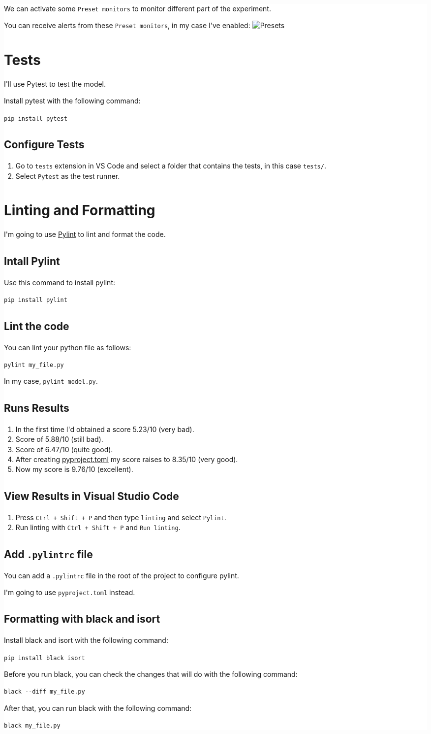 We can activate some `Preset monitors` to monitor different part of the experiment.

You can receive alerts from these `Preset monitors`, in my case I've enabled:
![Presets](images/whylabs-presets.PNG)
# Tests
I'll use Pytest to test the model.

Install pytest with the following command:
```
pip install pytest
```
## Configure Tests
1. Go to `tests` extension in VS Code and select a folder that contains the tests, in this case `tests/`.
2. Select `Pytest` as the test runner.

# Linting and Formatting
I'm going to use [Pylint](https://black.readthedocs.io/en/stable/) to lint and format the code.
## Intall Pylint
Use this command to install pylint:
```
pip install pylint
```
## Lint the code
You can lint your python file as follows:
```
pylint my_file.py
```
In my case, `pylint model.py`.

## Runs Results
1. In the first time I'd obtained a score 5.23/10 (very bad).
2. Score of 5.88/10 (still bad).
3. Score of 6.47/10 (quite good).
4. After creating [pyproject.toml](pyproject.toml) my score raises to 8.35/10 (very good).
5. Now my score is 9.76/10 (excellent).
## View Results in Visual Studio Code
1. Press `Ctrl + Shift + P` and then type `linting` and select `Pylint`.
2. Run linting with `Ctrl + Shift + P` and `Run linting`.
## Add `.pylintrc` file
You can add a `.pylintrc` file in the root of the project to configure pylint.

I'm going to use `pyproject.toml` instead.
## Formatting with black and isort
Install black and isort with the following command:
```
pip install black isort
```
Before you run black, you can check the changes that will do with the following command:
```
black --diff my_file.py
```
After that, you can run black with the following command:
```
black my_file.py
```